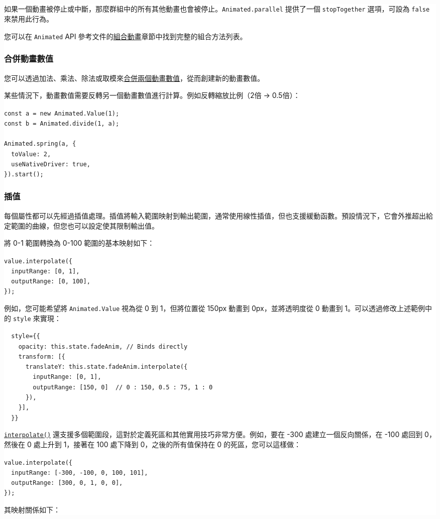 如果一個動畫被停止或中斷，那麼群組中的所有其他動畫也會被停止。`Animated.parallel` 提供了一個 `stopTogether` 選項，可設為 `false` 來禁用此行為。

您可以在 `Animated` API 參考文件的[組合動畫](animated#composing-animations)章節中找到完整的組合方法列表。

### 合併動畫數值

您可以透過加法、乘法、除法或取模來[合併兩個動畫數值](animated#combining-animated-values)，從而創建新的動畫數值。

某些情況下，動畫數值需要反轉另一個動畫數值進行計算。例如反轉縮放比例（2倍 → 0.5倍）：

```tsx
const a = new Animated.Value(1);
const b = Animated.divide(1, a);

Animated.spring(a, {
  toValue: 2,
  useNativeDriver: true,
}).start();
```

### 插值

每個屬性都可以先經過插值處理。插值將輸入範圍映射到輸出範圍，通常使用線性插值，但也支援緩動函數。預設情況下，它會外推超出給定範圍的曲線，但您也可以設定使其限制輸出值。

將 0-1 範圍轉換為 0-100 範圍的基本映射如下：

```tsx
value.interpolate({
  inputRange: [0, 1],
  outputRange: [0, 100],
});
```

例如，您可能希望將 `Animated.Value` 視為從 0 到 1，但將位置從 150px 動畫到 0px，並將透明度從 0 動畫到 1。可以透過修改上述範例中的 `style` 來實現：

```tsx
  style={{
    opacity: this.state.fadeAnim, // Binds directly
    transform: [{
      translateY: this.state.fadeAnim.interpolate({
        inputRange: [0, 1],
        outputRange: [150, 0]  // 0 : 150, 0.5 : 75, 1 : 0
      }),
    }],
  }}
```

[`interpolate()`](animated#interpolate) 還支援多個範圍段，這對於定義死區和其他實用技巧非常方便。例如，要在 -300 處建立一個反向關係，在 -100 處回到 0，然後在 0 處上升到 1，接著在 100 處下降到 0，之後的所有值保持在 0 的死區，您可以這樣做：

```tsx
value.interpolate({
  inputRange: [-300, -100, 0, 100, 101],
  outputRange: [300, 0, 1, 0, 0],
});
```

其映射關係如下：
